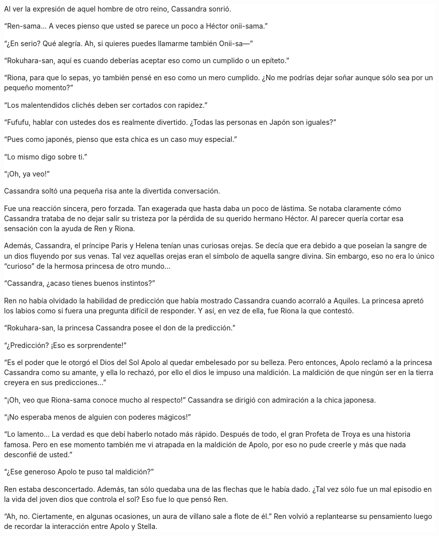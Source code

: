 Al ver la expresión de aquel hombre de otro reino, Cassandra sonrió.

“Ren-sama... A veces pienso que usted se parece un poco a Héctor onii-sama.” 

“¿En serio? Qué alegría. Ah, si quieres puedes llamarme también Onii-sa—” 

“Rokuhara-san, aquí es cuando deberías aceptar eso como un cumplido o un epíteto.”

“Riona, para que lo sepas, yo también pensé en eso como un mero cumplido. ¿No me podrías dejar soñar aunque sólo sea por un pequeño momento?”

“Los malentendidos clichés deben ser cortados con rapidez.”

“Fufufu, hablar con ustedes dos es realmente divertido. ¿Todas las personas en Japón son iguales?”

“Pues como japonés, pienso que esta chica es un caso muy especial.” 

“Lo mismo digo sobre ti.”

“¡Oh, ya veo!”

Cassandra soltó una pequeña risa ante la divertida conversación.

Fue una reacción sincera, pero forzada. Tan exagerada que hasta daba un poco de lástima. Se notaba claramente cómo Cassandra trataba de no dejar salir su tristeza por la pérdida de su querido hermano Héctor. Al parecer quería cortar esa sensación con la ayuda de Ren y Riona.

Además, Cassandra, el príncipe Paris y Helena tenían unas curiosas orejas. Se decía que era debido a que poseían la sangre de un dios fluyendo por sus venas. Tal vez aquellas orejas eran el símbolo de aquella sangre divina. Sin embargo, eso no era lo único “curioso” de la hermosa princesa de otro mundo...

“Cassandra, ¿acaso tienes buenos instintos?”

Ren no había olvidado la habilidad de predicción que había mostrado Cassandra cuando acorraló a Aquiles. La princesa apretó los labios como si fuera una pregunta difícil de responder. Y así, en vez de ella, fue Riona la que contestó.

“Rokuhara-san, la princesa Cassandra posee el don de la predicción.” 

“¿Predicción? ¡Eso es sorprendente!”

“Es el poder que le otorgó el Dios del Sol Apolo al quedar embelesado por su belleza. Pero entonces, Apolo reclamó a la princesa Cassandra como su amante, y ella lo rechazó, por ello el dios le impuso una maldición. La maldición de que ningún ser en la tierra creyera en sus predicciones...”

“¡Oh, veo que Riona-sama conoce mucho al respecto!” Cassandra se dirigió con admiración a la chica japonesa. 

“¡No esperaba menos de alguien con poderes mágicos!”

“Lo lamento... La verdad es que debí haberlo notado más rápido. Después de todo, el gran Profeta de Troya es una historia famosa. Pero en ese momento también me vi atrapada en la maldición de Apolo, por eso no pude creerle y más que nada desconfié de usted.”

“¿Ese generoso Apolo te puso tal maldición?”

Ren estaba desconcertado. Además, tan sólo quedaba una de las flechas que le había dado. ¿Tal vez sólo fue un mal episodio en la vida del joven dios que controla el sol? Eso fue lo que pensó Ren.

“Ah, no. Ciertamente, en algunas ocasiones, un aura de villano sale a flote de él.” Ren volvió a replantearse su pensamiento luego de recordar la interacción entre Apolo y Stella.
